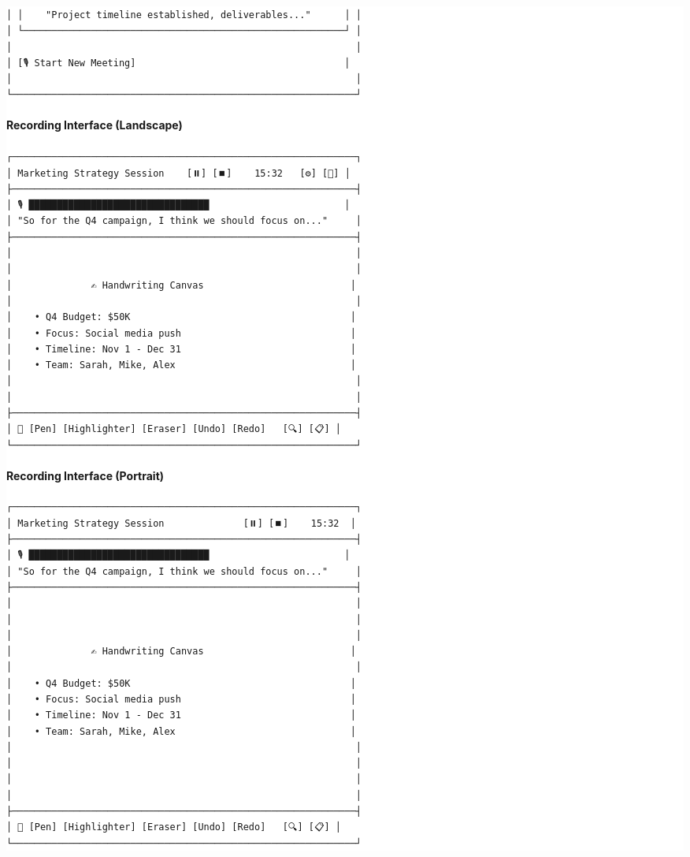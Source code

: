 ```
│ │    "Project timeline established, deliverables..."      │ │
│ └─────────────────────────────────────────────────────────┘ │
│                                                             │
│ [🎙️ Start New Meeting]                                     │
│                                                             │
└─────────────────────────────────────────────────────────────┘
```

#### Recording Interface (Landscape)
```
┌─────────────────────────────────────────────────────────────┐
│ Marketing Strategy Session    [⏸️] [⏹️]    15:32   [⚙️] [👤] │
├─────────────────────────────────────────────────────────────┤
│ 🎙️ ████████████████████████████████                        │
│ "So for the Q4 campaign, I think we should focus on..."     │
├─────────────────────────────────────────────────────────────┤
│                                                             │
│                                                             │
│              ✍️ Handwriting Canvas                          │
│                                                             │
│    • Q4 Budget: $50K                                       │
│    • Focus: Social media push                              │
│    • Timeline: Nov 1 - Dec 31                              │
│    • Team: Sarah, Mike, Alex                               │
│                                                             │
│                                                             │
├─────────────────────────────────────────────────────────────┤
│ 🎨 [Pen] [Highlighter] [Eraser] [Undo] [Redo]   [🔍] [📋] │
└─────────────────────────────────────────────────────────────┘
```

#### Recording Interface (Portrait)
```
┌─────────────────────────────────────────────────────────────┐
│ Marketing Strategy Session              [⏸️] [⏹️]    15:32  │
├─────────────────────────────────────────────────────────────┤
│ 🎙️ ████████████████████████████████                        │
│ "So for the Q4 campaign, I think we should focus on..."     │
├─────────────────────────────────────────────────────────────┤
│                                                             │
│                                                             │
│                                                             │
│              ✍️ Handwriting Canvas                          │
│                                                             │
│    • Q4 Budget: $50K                                       │
│    • Focus: Social media push                              │
│    • Timeline: Nov 1 - Dec 31                              │
│    • Team: Sarah, Mike, Alex                               │
│                                                             │
│                                                             │
│                                                             │
│                                                             │
├─────────────────────────────────────────────────────────────┤
│ 🎨 [Pen] [Highlighter] [Eraser] [Undo] [Redo]   [🔍] [📋] │
└─────────────────────────────────────────────────────────────┘
```
